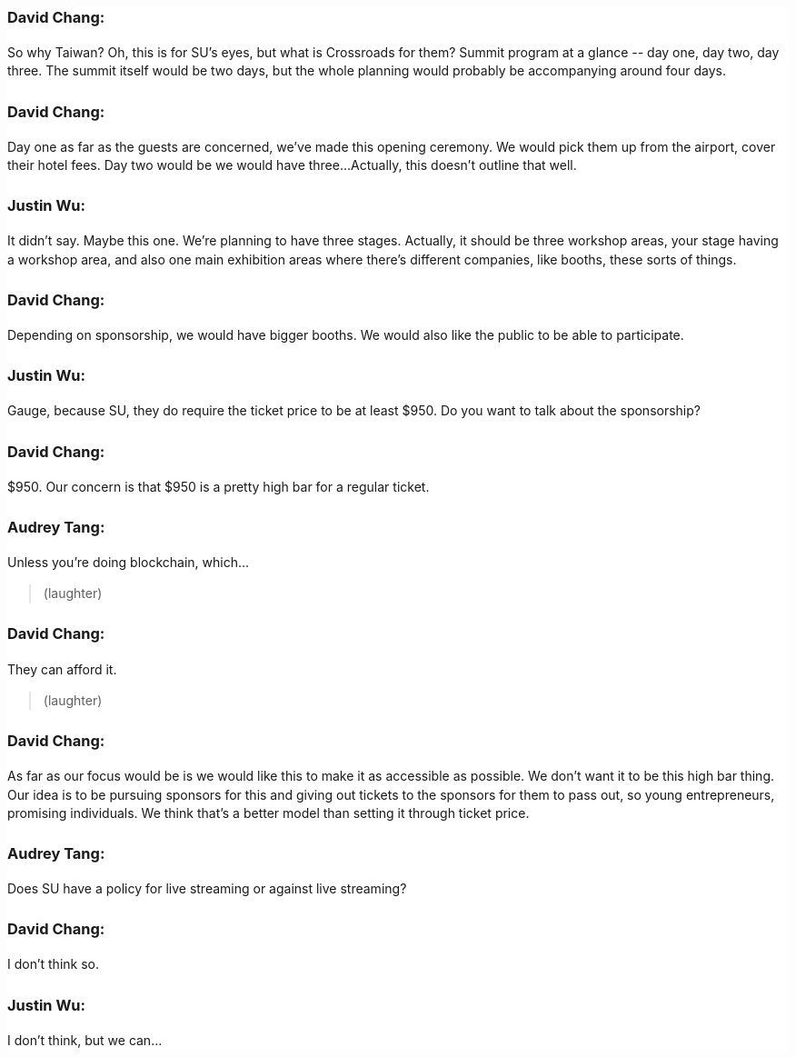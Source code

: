 ### David Chang:
So why Taiwan? Oh, this is for SU’s eyes, but what is Crossroads for them? Summit program at a glance -- day one, day two, day three. The summit itself would be two days, but the whole planning would probably be accompanying around four days.

### David Chang:
Day one as far as the guests are concerned, we’ve made this opening ceremony. We would pick them up from the airport, cover their hotel fees. Day two would be we would have three...Actually, this doesn’t outline that well.

### Justin Wu:
It didn’t say. Maybe this one. We’re planning to have three stages. Actually, it should be three workshop areas, your stage having a workshop area, and also one main exhibition areas where there’s different companies, like booths, these sorts of things.

### David Chang:
Depending on sponsorship, we would have bigger booths. We would also like the public to be able to participate.

### Justin Wu:
Gauge, because SU, they do require the ticket price to be at least $950. Do you want to talk about the sponsorship?

### David Chang:
$950. Our concern is that $950 is a pretty high bar for a regular ticket.

### Audrey Tang:
Unless you’re doing blockchain, which...

> (laughter)

### David Chang:
They can afford it.

> (laughter)

### David Chang:
As far as our focus would be is we would like this to make it as accessible as possible. We don’t want it to be this high bar thing. Our idea is to be pursuing sponsors for this and giving out tickets to the sponsors for them to pass out, so young entrepreneurs, promising individuals. We think that’s a better model than setting it through ticket price.

### Audrey Tang:
Does SU have a policy for live streaming or against live streaming?

### David Chang:
I don’t think so.

### Justin Wu:
I don’t think, but we can...
